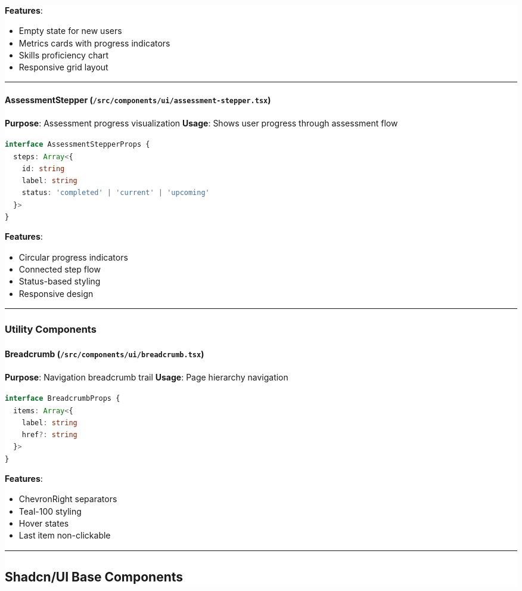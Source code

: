 **Features**:
- Empty state for new users
- Metrics cards with progress indicators
- Skills proficiency chart
- Responsive grid layout

---

#### **AssessmentStepper** (`/src/components/ui/assessment-stepper.tsx`)
**Purpose**: Assessment progress visualization
**Usage**: Shows user progress through assessment flow

```typescript
interface AssessmentStepperProps {
  steps: Array<{
    id: string
    label: string
    status: 'completed' | 'current' | 'upcoming'
  }>
}
```

**Features**:
- Circular progress indicators
- Connected step flow
- Status-based styling
- Responsive design

---

### Utility Components

#### **Breadcrumb** (`/src/components/ui/breadcrumb.tsx`)
**Purpose**: Navigation breadcrumb trail
**Usage**: Page hierarchy navigation

```typescript
interface BreadcrumbProps {
  items: Array<{
    label: string
    href?: string
  }>
}
```

**Features**:
- ChevronRight separators
- Teal-100 styling
- Hover states
- Last item non-clickable

---

## Shadcn/UI Base Components
